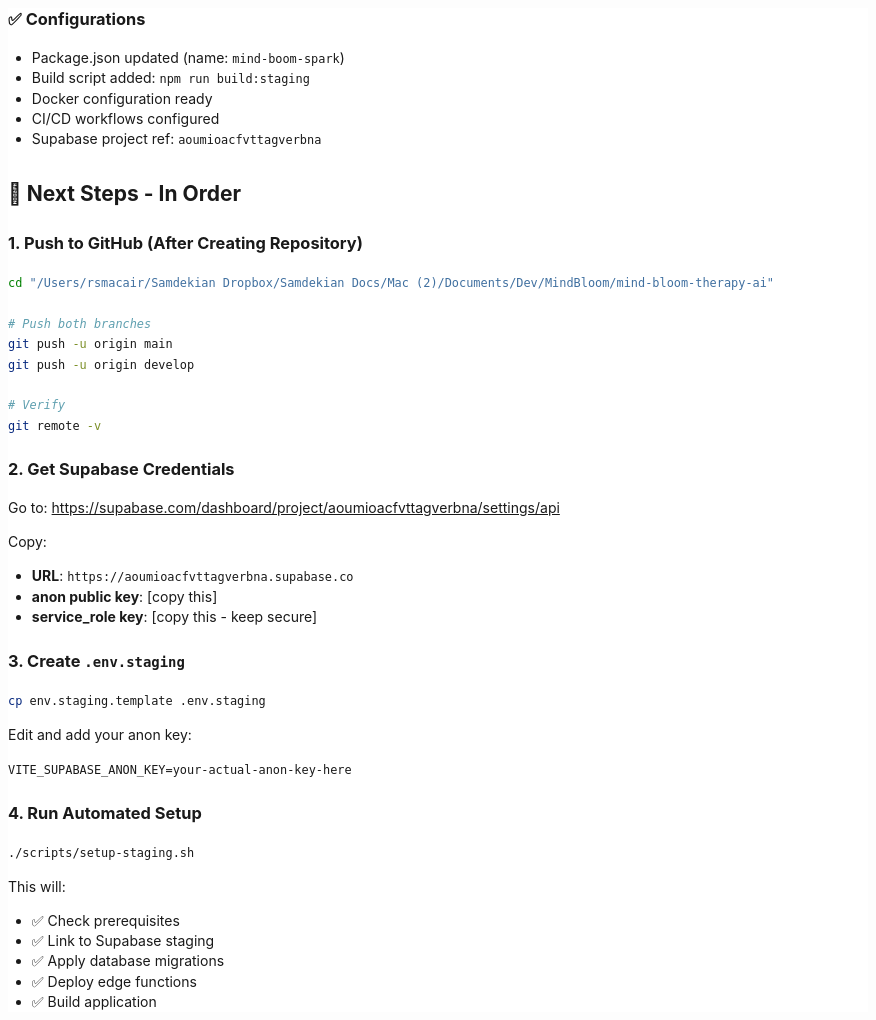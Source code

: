 ### ✅ Configurations
- Package.json updated (name: `mind-boom-spark`)
- Build script added: `npm run build:staging`
- Docker configuration ready
- CI/CD workflows configured
- Supabase project ref: `aoumioacfvttagverbna`

## 🚀 Next Steps - In Order

### 1. Push to GitHub (After Creating Repository)

```bash
cd "/Users/rsmacair/Samdekian Dropbox/Samdekian Docs/Mac (2)/Documents/Dev/MindBloom/mind-bloom-therapy-ai"

# Push both branches
git push -u origin main
git push -u origin develop

# Verify
git remote -v
```

### 2. Get Supabase Credentials

Go to: https://supabase.com/dashboard/project/aoumioacfvttagverbna/settings/api

Copy:
- **URL**: `https://aoumioacfvttagverbna.supabase.co`
- **anon public key**: [copy this]
- **service_role key**: [copy this - keep secure]

### 3. Create `.env.staging`

```bash
cp env.staging.template .env.staging
```

Edit and add your anon key:
```env
VITE_SUPABASE_ANON_KEY=your-actual-anon-key-here
```

### 4. Run Automated Setup

```bash
./scripts/setup-staging.sh
```

This will:
- ✅ Check prerequisites
- ✅ Link to Supabase staging
- ✅ Apply database migrations
- ✅ Deploy edge functions
- ✅ Build application
